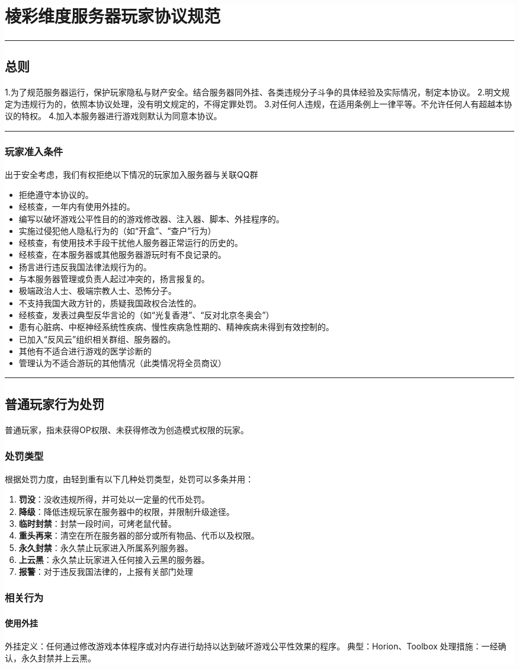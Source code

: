 # 棱彩维度服务器玩家协议规范 
--- 
## 总则 
1.为了规范服务器运行，保护玩家隐私与财产安全。结合服务器同外挂、各类违规分子斗争的具体经验及实际情况，制定本协议。 
2.明文规定为违规行为的，依照本协议处理，没有明文规定的，不得定罪处罚。 
3.对任何人违规，在适用条例上一律平等。不允许任何人有超越本协议的特权。 
4.加入本服务器进行游戏则默认为同意本协议。 

--- 

### 玩家准入条件 

出于安全考虑，我们有权拒绝以下情况的玩家加入服务器与关联QQ群 

- 拒绝遵守本协议的。 
- 经核查，一年内有使用外挂的。 
- 编写以破坏游戏公平性目的的游戏修改器、注入器、脚本、外挂程序的。 
- 实施过侵犯他人隐私行为的（如“开盒”、“查户”行为） 
- 经核查，有使用技术手段干扰他人服务器正常运行的历史的。 
- 经核查，在本服务器或其他服务器游玩时有不良记录的。 
- 扬言进行违反我国法律法规行为的。 
- 与本服务器管理或负责人起过冲突的，扬言报复的。 
- 极端政治人士、极端宗教人士、恐怖分子。 
- 不支持我国大政方针的，质疑我国政权合法性的。 
- 经核查，发表过典型反华言论的（如“光复香港”、“反对北京冬奥会”） 
- 患有心脏病、中枢神经系统性疾病、慢性疾病急性期的、精神疾病未得到有效控制的。 
- 已加入“反风云”组织相关群组、服务器的。 
- 其他有不适合进行游戏的医学诊断的 
- 管理认为不适合游玩的其他情况（此类情况将全员商议） 

--- 

## 普通玩家行为处罚 
普通玩家，指未获得OP权限、未获得修改为创造模式权限的玩家。 
### 处罚类型 
根据处罚力度，由轻到重有以下几种处罚类型，处罚可以多条并用： 
1. **罚没**：没收违规所得，并可处以一定量的代币处罚。 
2. **降级**：降低违规玩家在服务器中的权限，并限制升级途径。 
3. **临时封禁**：封禁一段时间，可烤老鼠代替。 
4. **重头再来**：清空在所在服务器的部分或所有物品、代币以及权限。 
5. **永久封禁**：永久禁止玩家进入所属系列服务器。 
6. **上云黑**：永久禁止玩家进入任何接入云黑的服务器。 
7. **报警**：对于违反我国法律的，上报有关部门处理 
### 相关行为 
#### 使用外挂 
外挂定义：任何通过修改游戏本体程序或对内存进行劫持以达到破坏游戏公平性效果的程序。 
典型：Horion、Toolbox 
处理措施：一经确认，永久封禁并上云黑。 
